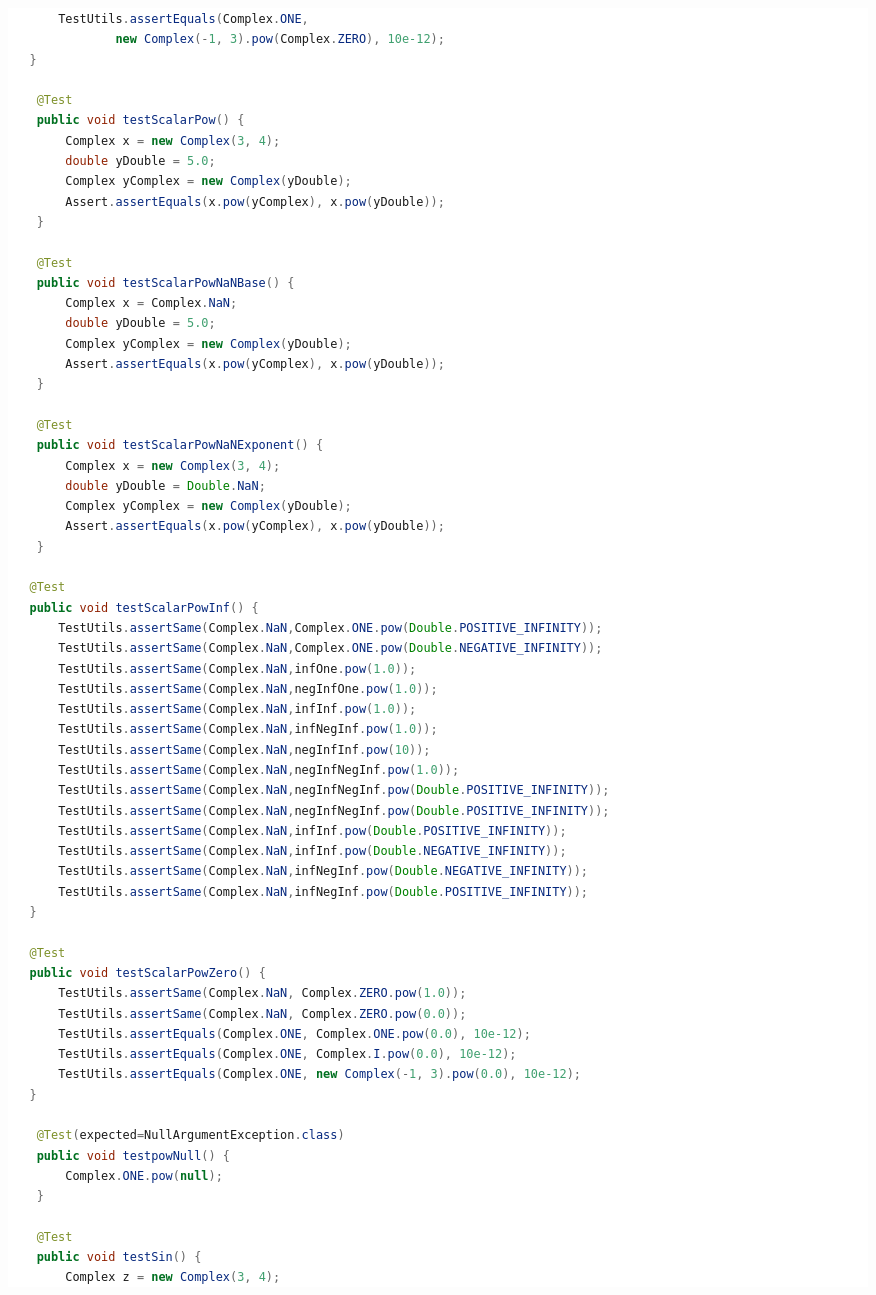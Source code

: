 ```java
       TestUtils.assertEquals(Complex.ONE,
               new Complex(-1, 3).pow(Complex.ZERO), 10e-12);
   }

    @Test
    public void testScalarPow() {
        Complex x = new Complex(3, 4);
        double yDouble = 5.0;
        Complex yComplex = new Complex(yDouble);
        Assert.assertEquals(x.pow(yComplex), x.pow(yDouble));
    }

    @Test
    public void testScalarPowNaNBase() {
        Complex x = Complex.NaN;
        double yDouble = 5.0;
        Complex yComplex = new Complex(yDouble);
        Assert.assertEquals(x.pow(yComplex), x.pow(yDouble));
    }

    @Test
    public void testScalarPowNaNExponent() {
        Complex x = new Complex(3, 4);
        double yDouble = Double.NaN;
        Complex yComplex = new Complex(yDouble);
        Assert.assertEquals(x.pow(yComplex), x.pow(yDouble));
    }

   @Test
   public void testScalarPowInf() {
       TestUtils.assertSame(Complex.NaN,Complex.ONE.pow(Double.POSITIVE_INFINITY));
       TestUtils.assertSame(Complex.NaN,Complex.ONE.pow(Double.NEGATIVE_INFINITY));
       TestUtils.assertSame(Complex.NaN,infOne.pow(1.0));
       TestUtils.assertSame(Complex.NaN,negInfOne.pow(1.0));
       TestUtils.assertSame(Complex.NaN,infInf.pow(1.0));
       TestUtils.assertSame(Complex.NaN,infNegInf.pow(1.0));
       TestUtils.assertSame(Complex.NaN,negInfInf.pow(10));
       TestUtils.assertSame(Complex.NaN,negInfNegInf.pow(1.0));
       TestUtils.assertSame(Complex.NaN,negInfNegInf.pow(Double.POSITIVE_INFINITY));
       TestUtils.assertSame(Complex.NaN,negInfNegInf.pow(Double.POSITIVE_INFINITY));
       TestUtils.assertSame(Complex.NaN,infInf.pow(Double.POSITIVE_INFINITY));
       TestUtils.assertSame(Complex.NaN,infInf.pow(Double.NEGATIVE_INFINITY));
       TestUtils.assertSame(Complex.NaN,infNegInf.pow(Double.NEGATIVE_INFINITY));
       TestUtils.assertSame(Complex.NaN,infNegInf.pow(Double.POSITIVE_INFINITY));
   }

   @Test
   public void testScalarPowZero() {
       TestUtils.assertSame(Complex.NaN, Complex.ZERO.pow(1.0));
       TestUtils.assertSame(Complex.NaN, Complex.ZERO.pow(0.0));
       TestUtils.assertEquals(Complex.ONE, Complex.ONE.pow(0.0), 10e-12);
       TestUtils.assertEquals(Complex.ONE, Complex.I.pow(0.0), 10e-12);
       TestUtils.assertEquals(Complex.ONE, new Complex(-1, 3).pow(0.0), 10e-12);
   }

    @Test(expected=NullArgumentException.class)
    public void testpowNull() {
        Complex.ONE.pow(null);
    }

    @Test
    public void testSin() {
        Complex z = new Complex(3, 4);
```